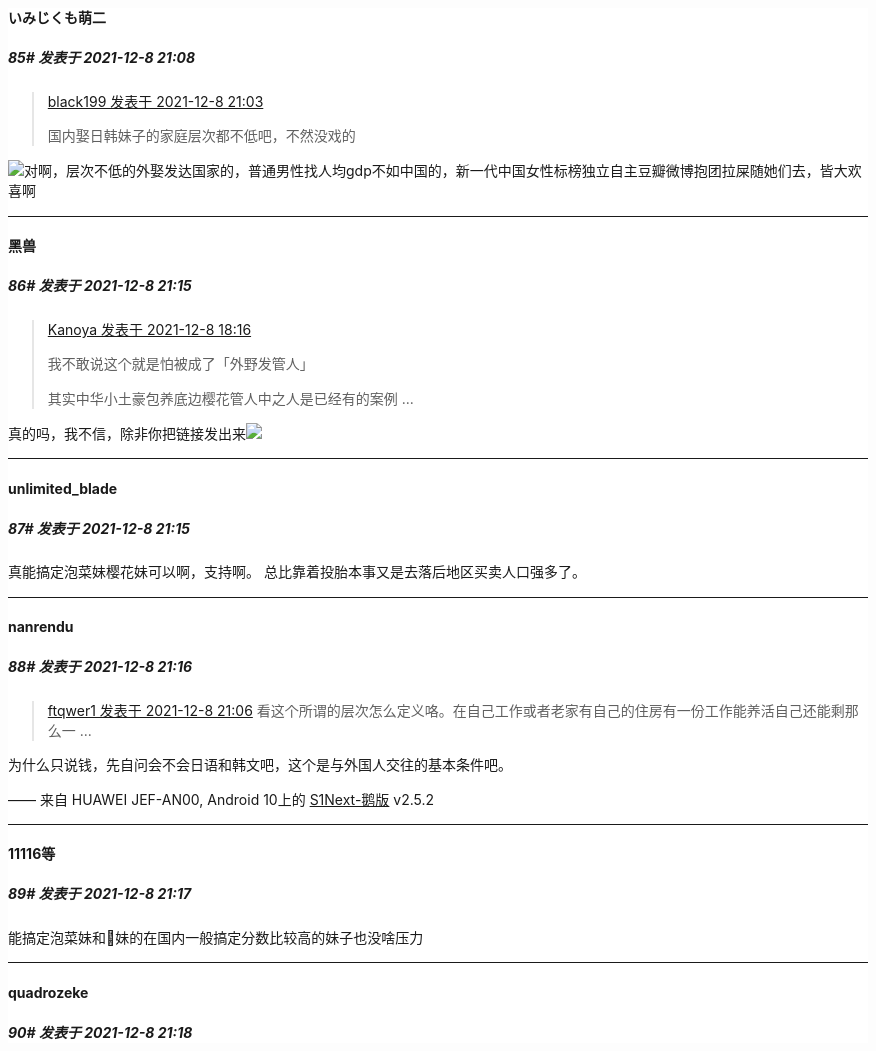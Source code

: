 ####  いみじくも萌二  
##### 85#       发表于 2021-12-8 21:08

<blockquote><a href="httphttps://bbs.saraba1st.com/2b/forum.php?mod=redirect&amp;goto=findpost&amp;pid=53859191&amp;ptid=2041436" target="_blank">black199 发表于 2021-12-8 21:03</a>

国内娶日韩妹子的家庭层次都不低吧，不然没戏的</blockquote>
<img src="https://static.saraba1st.com/image/smiley/face2017/075.png" referrerpolicy="no-referrer">对啊，层次不低的外娶发达国家的，普通男性找人均gdp不如中国的，新一代中国女性标榜独立自主豆瓣微博抱团拉屎随她们去，皆大欢喜啊

*****

####  黑兽  
##### 86#       发表于 2021-12-8 21:15

<blockquote><a href="httphttps://bbs.saraba1st.com/2b/forum.php?mod=redirect&amp;goto=findpost&amp;pid=53856918&amp;ptid=2041436" target="_blank">Kanoya 发表于 2021-12-8 18:16</a>

我不敢说这个就是怕被成了「外野发管人」

其实中华小土豪包养底边樱花管人中之人是已经有的案例 ...</blockquote>
真的吗，我不信，除非你把链接发出来<img src="https://static.saraba1st.com/image/smiley/face2017/054.png" referrerpolicy="no-referrer">

*****

####  unlimited_blade  
##### 87#       发表于 2021-12-8 21:15

真能搞定泡菜妹樱花妹可以啊，支持啊。
总比靠着投胎本事又是去落后地区买卖人口强多了。

*****

####  nanrendu  
##### 88#       发表于 2021-12-8 21:16

<blockquote><a href="httphttps://bbs.saraba1st.com/2b/forum.php?mod=redirect&amp;goto=findpost&amp;pid=53859223&amp;ptid=2041436" target="_blank">ftqwer1 发表于 2021-12-8 21:06</a>
看这个所谓的层次怎么定义咯。在自己工作或者老家有自己的住房有一份工作能养活自己还能剩那么一 ...</blockquote>
为什么只说钱，先自问会不会日语和韩文吧，这个是与外国人交往的基本条件吧。

—— 来自 HUAWEI JEF-AN00, Android 10上的 [S1Next-鹅版](https://github.com/ykrank/S1-Next/releases) v2.5.2

*****

####  11116等  
##### 89#       发表于 2021-12-8 21:17

能搞定泡菜妹和🌸妹的在国内一般搞定分数比较高的妹子也没啥压力

*****

####  quadrozeke  
##### 90#       发表于 2021-12-8 21:18
